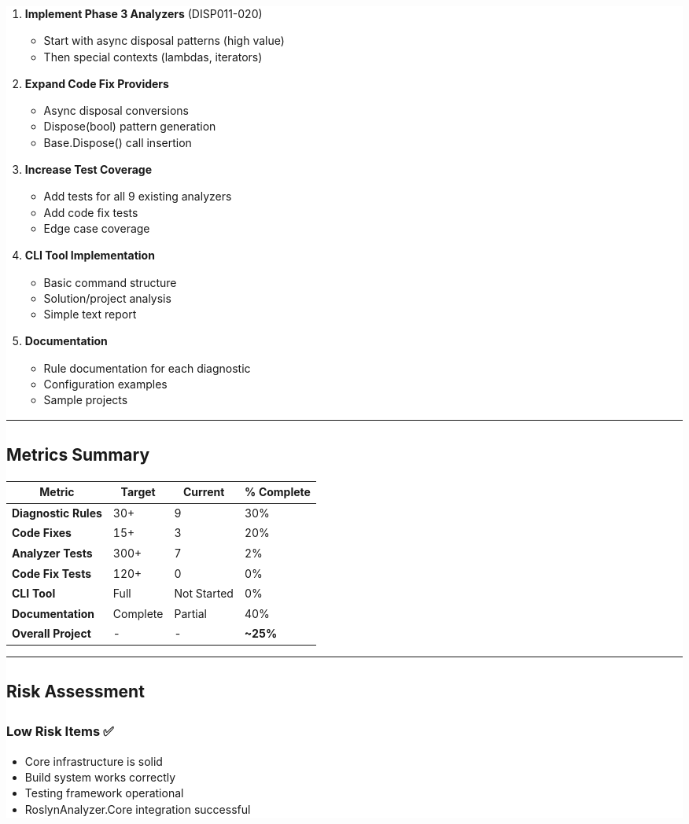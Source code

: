 1. **Implement Phase 3 Analyzers** (DISP011-020)
   - Start with async disposal patterns (high value)
   - Then special contexts (lambdas, iterators)

2. **Expand Code Fix Providers**
   - Async disposal conversions
   - Dispose(bool) pattern generation
   - Base.Dispose() call insertion

3. **Increase Test Coverage**
   - Add tests for all 9 existing analyzers
   - Add code fix tests
   - Edge case coverage

4. **CLI Tool Implementation**
   - Basic command structure
   - Solution/project analysis
   - Simple text report

5. **Documentation**
   - Rule documentation for each diagnostic
   - Configuration examples
   - Sample projects

---

## Metrics Summary

| Metric | Target | Current | % Complete |
|--------|--------|---------|------------|
| **Diagnostic Rules** | 30+ | 9 | 30% |
| **Code Fixes** | 15+ | 3 | 20% |
| **Analyzer Tests** | 300+ | 7 | 2% |
| **Code Fix Tests** | 120+ | 0 | 0% |
| **CLI Tool** | Full | Not Started | 0% |
| **Documentation** | Complete | Partial | 40% |
| **Overall Project** | - | - | **~25%** |

---

## Risk Assessment

### Low Risk Items ✅
- Core infrastructure is solid
- Build system works correctly
- Testing framework operational
- RoslynAnalyzer.Core integration successful
